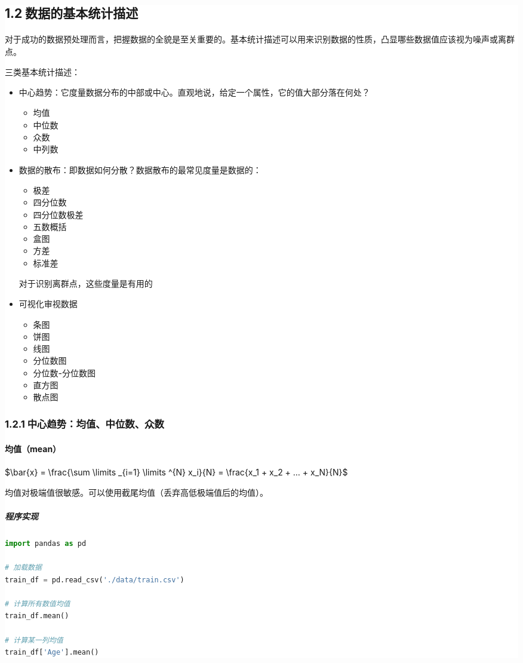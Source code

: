## 1.2 数据的基本统计描述

对于成功的数据预处理而言，把握数据的全貌是至关重要的。基本统计描述可以用来识别数据的性质，凸显哪些数据值应该视为噪声或离群点。

三类基本统计描述：

- 中心趋势：它度量数据分布的中部或中心。直观地说，给定一个属性，它的值大部分落在何处？

  - 均值
  - 中位数
  - 众数
  - 中列数

- 数据的散布：即数据如何分散？数据散布的最常见度量是数据的：

  - 极差
  - 四分位数
  - 四分位数极差
  - 五数概括
  - 盒图
  - 方差
  - 标准差

  对于识别离群点，这些度量是有用的

- 可视化审视数据

  - 条图
  - 饼图
  - 线图
  - 分位数图
  - 分位数-分位数图
  - 直方图
  - 散点图

### 1.2.1 中心趋势：均值、中位数、众数

#### 均值（mean）

$\bar{x} = \frac{\sum \limits _{i=1} \limits ^{N} x_i}{N} = \frac{x_1 + x_2 + … + x_N}{N}$

均值对极端值很敏感。可以使用截尾均值（丢弃高低极端值后的均值）。

##### 程序实现

```python
import pandas as pd

# 加载数据
train_df = pd.read_csv('./data/train.csv')

# 计算所有数值均值
train_df.mean()

# 计算某一列均值
train_df['Age'].mean()
```
